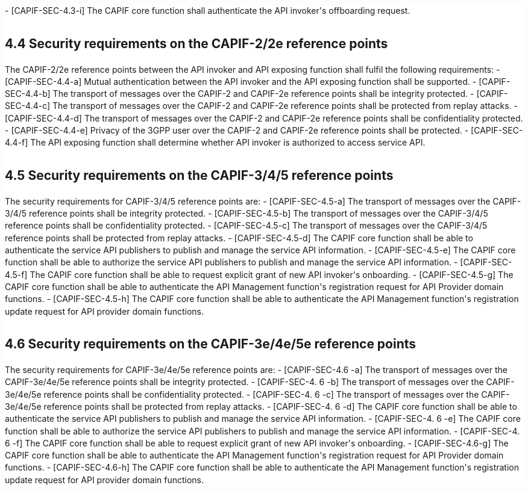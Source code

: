 \- [CAPIF-SEC-4.3-i] The CAPIF core function shall authenticate the API
invoker\'s offboarding request.
## 4.4 Security requirements on the CAPIF-2/2e reference points
The CAPIF-2/2e reference points between the API invoker and API exposing
function shall fulfil the following requirements:
\- [CAPIF-SEC-4.4-a] Mutual authentication between the API invoker and the API
exposing function shall be supported.
\- [CAPIF-SEC-4.4-b] The transport of messages over the CAPIF-2 and CAPIF-2e
reference points shall be integrity protected.
\- [CAPIF-SEC-4.4-c] The transport of messages over the CAPIF-2 and CAPIF-2e
reference points shall be protected from replay attacks.
\- [CAPIF-SEC-4.4-d] The transport of messages over the CAPIF-2 and CAPIF-2e
reference points shall be confidentiality protected.
\- [CAPIF-SEC-4.4-e] Privacy of the 3GPP user over the CAPIF-2 and CAPIF-2e
reference points shall be protected.
\- [CAPIF-SEC-4.4-f] The API exposing function shall determine whether API
invoker is authorized to access service API.
## 4.5 Security requirements on the CAPIF-3/4/5 reference points
The security requirements for CAPIF-3/4/5 reference points are:
\- [CAPIF-SEC-4.5-a] The transport of messages over the CAPIF-3/4/5 reference
points shall be integrity protected.
\- [CAPIF-SEC-4.5-b] The transport of messages over the CAPIF-3/4/5 reference
points shall be confidentiality protected.
\- [CAPIF-SEC-4.5-c] The transport of messages over the CAPIF-3/4/5 reference
points shall be protected from replay attacks.
\- [CAPIF-SEC-4.5-d] The CAPIF core function shall be able to authenticate the
service API publishers to publish and manage the service API information.
\- [CAPIF-SEC-4.5-e] The CAPIF core function shall be able to authorize the
service API publishers to publish and manage the service API information.
\- [CAPIF-SEC-4.5-f] The CAPIF core function shall be able to request explicit
grant of new API invoker's onboarding.
\- [CAPIF-SEC-4.5-g] The CAPIF core function shall be able to authenticate the
API Management function's registration request for API Provider domain
functions.
\- [CAPIF-SEC-4.5-h] The CAPIF core function shall be able to authenticate the
API Management function's registration update request for API provider domain
functions.
## 4.6 Security requirements on the CAPIF-3e/4e/5e reference points
The security requirements for CAPIF-3e/4e/5e reference points are:
\- [CAPIF-SEC-4.6 -a] The transport of messages over the CAPIF-3e/4e/5e
reference points shall be integrity protected.
\- [CAPIF-SEC-4. 6 -b] The transport of messages over the CAPIF-3e/4e/5e
reference points shall be confidentiality protected.
\- [CAPIF-SEC-4. 6 -c] The transport of messages over the CAPIF-3e/4e/5e
reference points shall be protected from replay attacks.
\- [CAPIF-SEC-4. 6 -d] The CAPIF core function shall be able to authenticate
the service API publishers to publish and manage the service API information.
\- [CAPIF-SEC-4. 6 -e] The CAPIF core function shall be able to authorize the
service API publishers to publish and manage the service API information.
\- [CAPIF-SEC-4. 6 -f] The CAPIF core function shall be able to request
explicit grant of new API invoker's onboarding.
\- [CAPIF-SEC-4.6-g] The CAPIF core function shall be able to authenticate the
API Management function's registration request for API Provider domain
functions.
\- [CAPIF-SEC-4.6-h] The CAPIF core function shall be able to authenticate the
API Management function's registration update request for API provider domain
functions.